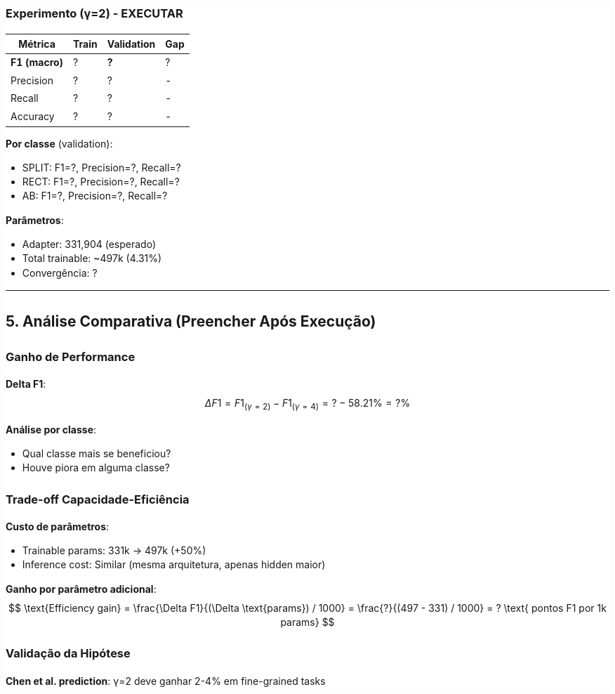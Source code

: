 
### Experimento (γ=2) - EXECUTAR

| Métrica | Train | Validation | Gap |
|---------|-------|------------|-----|
| **F1 (macro)** | ? | **?** | ? |
| Precision | ? | ? | - |
| Recall | ? | ? | - |
| Accuracy | ? | ? | - |

**Por classe** (validation):
- SPLIT: F1=?, Precision=?, Recall=?
- RECT: F1=?, Precision=?, Recall=?
- AB: F1=?, Precision=?, Recall=?

**Parâmetros**:
- Adapter: 331,904 (esperado)
- Total trainable: ~497k (4.31%)
- Convergência: ?

---

## 5. Análise Comparativa (Preencher Após Execução)

### Ganho de Performance

**Delta F1**:
$$
\Delta F1 = F1_{(\gamma=2)} - F1_{(\gamma=4)} = ? - 58.21\% = ?\%
$$

**Análise por classe**:
- Qual classe mais se beneficiou?
- Houve piora em alguma classe?

### Trade-off Capacidade-Eficiência

**Custo de parâmetros**:
- Trainable params: 331k → 497k (+50%)
- Inference cost: Similar (mesma arquitetura, apenas hidden maior)

**Ganho por parâmetro adicional**:
$$
\text{Efficiency gain} = \frac{\Delta F1}{(\Delta \text{params}) / 1000} = \frac{?}{(497 - 331) / 1000} = ? \text{ pontos F1 por 1k params}
$$

### Validação da Hipótese

**Chen et al. prediction**: γ=2 deve ganhar 2-4% em fine-grained tasks
